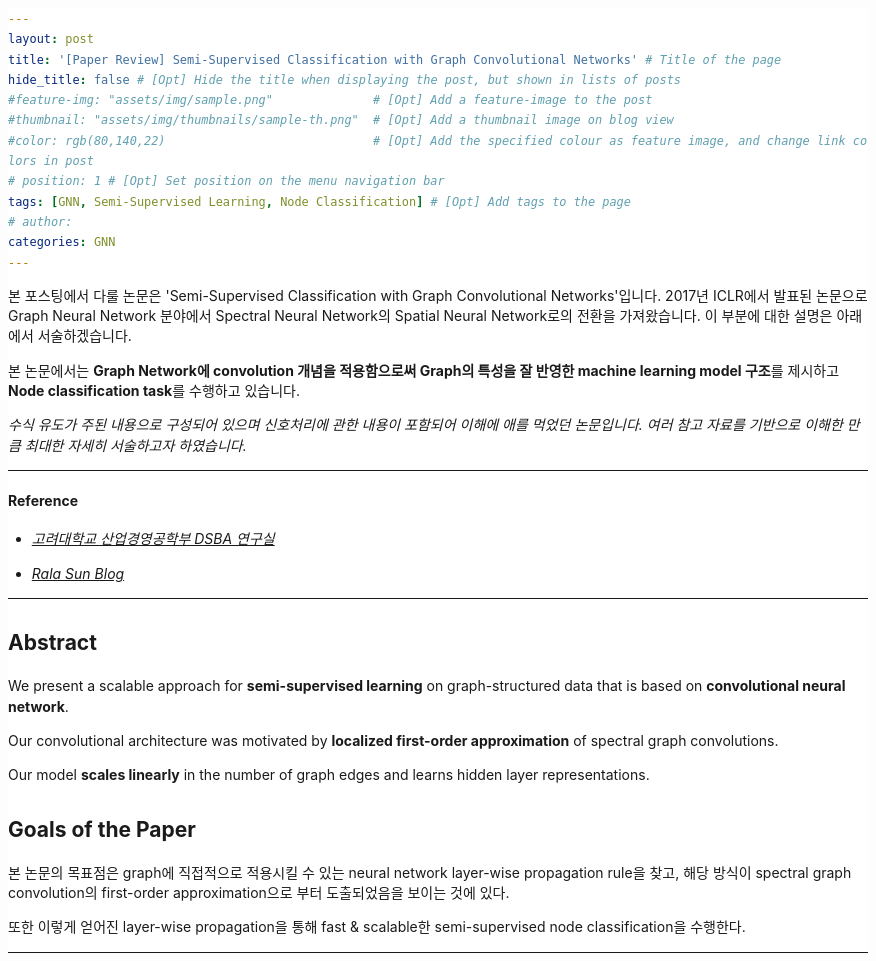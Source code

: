 ```yaml
---
layout: post
title: '[Paper Review] Semi-Supervised Classification with Graph Convolutional Networks' # Title of the page
hide_title: false # [Opt] Hide the title when displaying the post, but shown in lists of posts
#feature-img: "assets/img/sample.png"              # [Opt] Add a feature-image to the post
#thumbnail: "assets/img/thumbnails/sample-th.png"  # [Opt] Add a thumbnail image on blog view
#color: rgb(80,140,22)                             # [Opt] Add the specified colour as feature image, and change link colors in post
# position: 1 # [Opt] Set position on the menu navigation bar
tags: [GNN, Semi-Supervised Learning, Node Classification] # [Opt] Add tags to the page
# author:
categories: GNN
---
```


본 포스팅에서 다룰 논문은 'Semi-Supervised Classification with Graph Convolutional Networks'입니다. 2017년 ICLR에서 발표된 논문으로 Graph Neural Network 분야에서 Spectral Neural Network의 Spatial Neural Network로의 전환을 가져왔습니다. 이 부분에 대한 설명은 아래에서 서술하겠습니다. 

본 논문에서는 **Graph Network에 convolution 개념을 적용함으로써 Graph의 특성을 잘 반영한 machine learning model 구조**를 제시하고 **Node classification task**를 수행하고 있습니다.

*수식 유도가 주된 내용으로 구성되어 있으며 신호처리에 관한 내용이 포함되어 이해에 애를 먹었던 논문입니다. 여러 참고 자료를 기반으로 이해한 만큼 최대한 자세히 서술하고자 하였습니다.*

---

#### Reference
- *[고려대학교 산업경영공학부 DSBA 연구실](https://www.youtube.com/watch?v=F-JPKccMP7k)*

- *[Rala Sun Blog](https://ralasun.github.io/deep%20learning/2021/02/15/gcn/)*


---

## Abstract

We present a scalable approach for **semi-supervised learning** on graph-structured data that is based on **convolutional neural network**.

Our convolutional architecture was motivated by **localized first-order approximation** of spectral graph convolutions.

Our model **scales linearly** in the number of graph edges and learns hidden layer representations.

## Goals of the Paper

본 논문의 목표점은 graph에 직접적으로 적용시킬 수 있는 neural network layer-wise propagation rule을 찾고, 해당 방식이 spectral graph convolution의 first-order approximation으로 부터 도출되었음을 보이는 것에 있다.

또한 이렇게 얻어진 layer-wise propagation을 통해 fast & scalable한 semi-supervised node classification을 수행한다.

--- 
